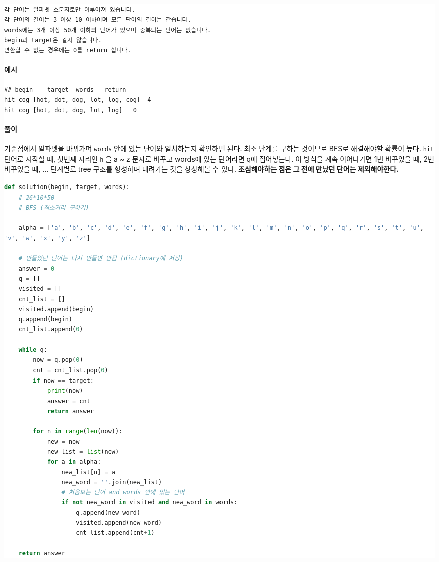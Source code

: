 ```
각 단어는 알파벳 소문자로만 이루어져 있습니다.
각 단어의 길이는 3 이상 10 이하이며 모든 단어의 길이는 같습니다.
words에는 3개 이상 50개 이하의 단어가 있으며 중복되는 단어는 없습니다.
begin과 target은 같지 않습니다.
변환할 수 없는 경우에는 0를 return 합니다.
```

#### 예시

```
## begin	target	words	return
hit	cog	[hot, dot, dog, lot, log, cog]	4
hit	cog	[hot, dot, dog, lot, log]	0
```

#### 풀이

기준점에서 알파벳을 바꿔가며 `words` 안에 있는 단어와 일치하는지 확인하면 된다. 최소 단계를 구하는 것이므로 BFS로 해결해야할 확률이 높다. `hit` 단어로 시작할 때, 첫번째 자리인 `h` 을 a ~ z 문자로 바꾸고 words에 있는 단어라면 q에 집어넣는다. 이 방식을 계속 이어나가면 1번 바꾸었을 때, 2번 바꾸었을 때, ... 단계별로 tree 구조를 형성하며 내려가는 것을 상상해볼 수 있다. **조심해야하는 점은 그 전에 만났던 단어는 제외해야한다.**

```python
def solution(begin, target, words):
    # 26*10*50
    # BFS (최소거리 구하기)
    
    alpha = ['a', 'b', 'c', 'd', 'e', 'f', 'g', 'h', 'i', 'j', 'k', 'l', 'm', 'n', 'o', 'p', 'q', 'r', 's', 't', 'u', 'v', 'w', 'x', 'y', 'z']
    
    # 만들었던 단어는 다시 만들면 안됨 (dictionary에 저장)
    answer = 0    
    q = []
    visited = []
    cnt_list = []
    visited.append(begin)
    q.append(begin)
    cnt_list.append(0)
    
    while q:
        now = q.pop(0)
        cnt = cnt_list.pop(0)
        if now == target:
            print(now)
            answer = cnt
            return answer

        for n in range(len(now)):
            new = now
            new_list = list(new)
            for a in alpha:
                new_list[n] = a
                new_word = ''.join(new_list)
                # 처음보는 단어 and words 안에 있는 단어
                if not new_word in visited and new_word in words:
                    q.append(new_word)
                    visited.append(new_word)
                    cnt_list.append(cnt+1)

    return answer
```
